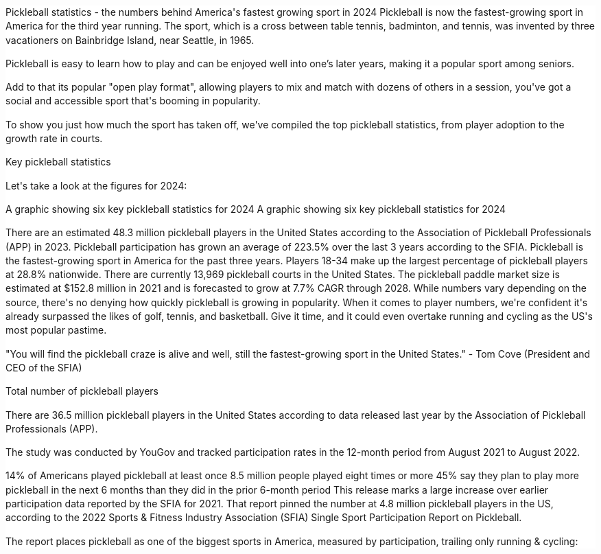 Pickleball statistics - the numbers behind America's fastest growing sport in 2024
Pickleball is now the fastest-growing sport in America for the third year running. The sport, which is a cross between table tennis, badminton, and tennis, was invented by three vacationers on Bainbridge Island, near Seattle, in 1965.

Pickleball is easy to learn how to play and can be enjoyed well into one’s later years, making it a popular sport among seniors.

Add to that its popular "open play format", allowing players to mix and match with dozens of others in a session, you've got a social and accessible sport that's booming in popularity.

To show you just how much the sport has taken off, we've compiled the top pickleball statistics, from player adoption to the growth rate in courts.

Key pickleball statistics

Let's take a look at the figures for 2024:

A graphic showing six key pickleball statistics for 2024
A graphic showing six key pickleball statistics for 2024

There are an estimated 48.3 million pickleball players in the United States according to the Association of Pickleball Professionals (APP) in 2023.
Pickleball participation has grown an average of 223.5% over the last 3 years according to the SFIA.
Pickleball is the fastest-growing sport in America for the past three years.
Players 18-34 make up the largest percentage of pickleball players at 28.8% nationwide.
There are currently 13,969 pickleball courts in the United States.
The pickleball paddle market size is estimated at $152.8 million in 2021 and is forecasted to grow at 7.7% CAGR through 2028.
While numbers vary depending on the source, there's no denying how quickly pickleball is growing in popularity. When it comes to player numbers, we're confident it's already surpassed the likes of golf, tennis, and basketball. Give it time, and it could even overtake running and cycling as the US's most popular pastime.

"You will find the pickleball craze is alive and well, still the fastest-growing sport in the United States." - Tom Cove (President and CEO of the SFIA)

Total number of pickleball players

There are 36.5 million pickleball players in the United States according to data released last year by the Association of Pickleball Professionals (APP).

The study was conducted by YouGov and tracked participation rates in the 12-month period from August 2021 to August 2022.

14% of Americans played pickleball at least once
8.5 million people played eight times or more
45% say they plan to play more pickleball in the next 6 months than they did in the prior 6-month period
This release marks a large increase over earlier participation data reported by the SFIA for 2021. That report pinned the number at 4.8 million pickleball players in the US, according to the 2022 Sports & Fitness Industry Association (SFIA) Single Sport Participation Report on Pickleball.

The report places pickleball as one of the biggest sports in America, measured by participation, trailing only running & cycling:
